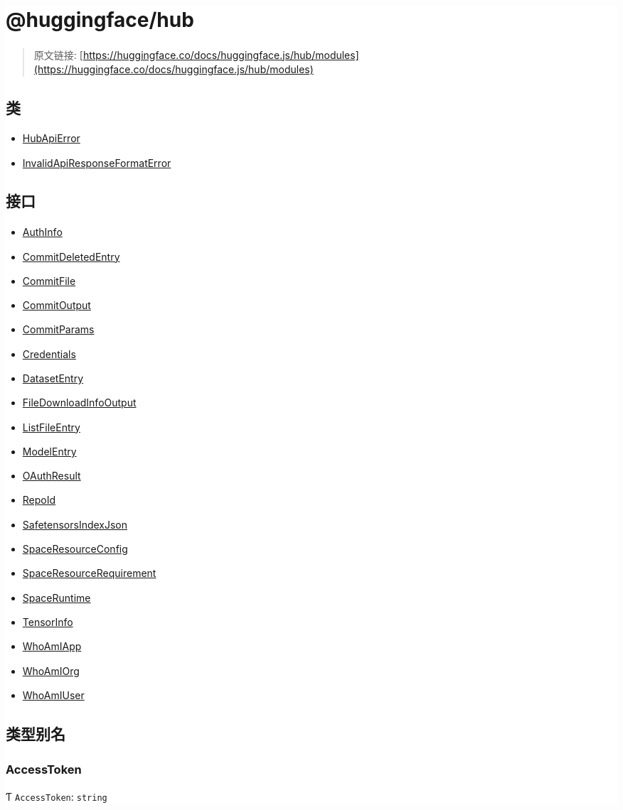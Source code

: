 # @huggingface/hub

> 原文链接: [https://huggingface.co/docs/huggingface.js/hub/modules](https://huggingface.co/docs/huggingface.js/hub/modules)

## 类

+   [HubApiError](classes/HubApiError)

+   [InvalidApiResponseFormatError](classes/InvalidApiResponseFormatError)

## 接口

+   [AuthInfo](interfaces/AuthInfo)

+   [CommitDeletedEntry](interfaces/CommitDeletedEntry)

+   [CommitFile](interfaces/CommitFile)

+   [CommitOutput](interfaces/CommitOutput)

+   [CommitParams](interfaces/CommitParams)

+   [Credentials](interfaces/Credentials)

+   [DatasetEntry](interfaces/DatasetEntry)

+   [FileDownloadInfoOutput](interfaces/FileDownloadInfoOutput)

+   [ListFileEntry](interfaces/ListFileEntry)

+   [ModelEntry](interfaces/ModelEntry)

+   [OAuthResult](interfaces/OAuthResult)

+   [RepoId](interfaces/RepoId)

+   [SafetensorsIndexJson](interfaces/SafetensorsIndexJson)

+   [SpaceResourceConfig](interfaces/SpaceResourceConfig)

+   [SpaceResourceRequirement](interfaces/SpaceResourceRequirement)

+   [SpaceRuntime](interfaces/SpaceRuntime)

+   [TensorInfo](interfaces/TensorInfo)

+   [WhoAmIApp](interfaces/WhoAmIApp)

+   [WhoAmIOrg](interfaces/WhoAmIOrg)

+   [WhoAmIUser](interfaces/WhoAmIUser)

## 类型别名

### AccessToken

Ƭ `AccessToken`: `string`
